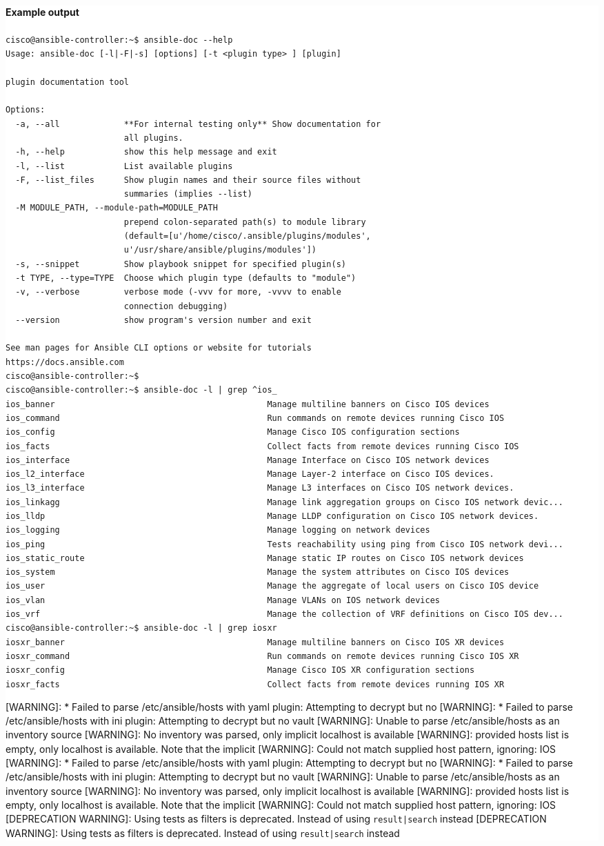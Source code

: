 #### Example output

```
cisco@ansible-controller:~$ ansible-doc --help
Usage: ansible-doc [-l|-F|-s] [options] [-t <plugin type> ] [plugin]

plugin documentation tool

Options:
  -a, --all             **For internal testing only** Show documentation for
                        all plugins.
  -h, --help            show this help message and exit
  -l, --list            List available plugins
  -F, --list_files      Show plugin names and their source files without
                        summaries (implies --list)
  -M MODULE_PATH, --module-path=MODULE_PATH
                        prepend colon-separated path(s) to module library
                        (default=[u'/home/cisco/.ansible/plugins/modules',
                        u'/usr/share/ansible/plugins/modules'])
  -s, --snippet         Show playbook snippet for specified plugin(s)
  -t TYPE, --type=TYPE  Choose which plugin type (defaults to "module")
  -v, --verbose         verbose mode (-vvv for more, -vvvv to enable
                        connection debugging)
  --version             show program's version number and exit

See man pages for Ansible CLI options or website for tutorials
https://docs.ansible.com
cisco@ansible-controller:~$
cisco@ansible-controller:~$ ansible-doc -l | grep ^ios_
ios_banner                                           Manage multiline banners on Cisco IOS devices
ios_command                                          Run commands on remote devices running Cisco IOS
ios_config                                           Manage Cisco IOS configuration sections
ios_facts                                            Collect facts from remote devices running Cisco IOS
ios_interface                                        Manage Interface on Cisco IOS network devices
ios_l2_interface                                     Manage Layer-2 interface on Cisco IOS devices.
ios_l3_interface                                     Manage L3 interfaces on Cisco IOS network devices.
ios_linkagg                                          Manage link aggregation groups on Cisco IOS network devic...
ios_lldp                                             Manage LLDP configuration on Cisco IOS network devices.
ios_logging                                          Manage logging on network devices
ios_ping                                             Tests reachability using ping from Cisco IOS network devi...
ios_static_route                                     Manage static IP routes on Cisco IOS network devices
ios_system                                           Manage the system attributes on Cisco IOS devices
ios_user                                             Manage the aggregate of local users on Cisco IOS device
ios_vlan                                             Manage VLANs on IOS network devices
ios_vrf                                              Manage the collection of VRF definitions on Cisco IOS dev...
cisco@ansible-controller:~$ ansible-doc -l | grep iosxr
iosxr_banner                                         Manage multiline banners on Cisco IOS XR devices
iosxr_command                                        Run commands on remote devices running Cisco IOS XR
iosxr_config                                         Manage Cisco IOS XR configuration sections
iosxr_facts                                          Collect facts from remote devices running IOS XR
```

 [WARNING]:  * Failed to parse /etc/ansible/hosts with yaml plugin: Attempting to decrypt but no
 [WARNING]:  * Failed to parse /etc/ansible/hosts with ini plugin: Attempting to decrypt but no vault
 [WARNING]: Unable to parse /etc/ansible/hosts as an inventory source
 [WARNING]: No inventory was parsed, only implicit localhost is available
 [WARNING]: provided hosts list is empty, only localhost is available. Note that the implicit
 [WARNING]: Could not match supplied host pattern, ignoring: IOS
 [WARNING]:  * Failed to parse /etc/ansible/hosts with yaml plugin: Attempting to decrypt but no
 [WARNING]:  * Failed to parse /etc/ansible/hosts with ini plugin: Attempting to decrypt but no vault
 [WARNING]: Unable to parse /etc/ansible/hosts as an inventory source
 [WARNING]: No inventory was parsed, only implicit localhost is available
 [WARNING]: provided hosts list is empty, only localhost is available. Note that the implicit
 [WARNING]: Could not match supplied host pattern, ignoring: IOS
[DEPRECATION WARNING]: Using tests as filters is deprecated. Instead of using `result|search` instead
[DEPRECATION WARNING]: Using tests as filters is deprecated. Instead of using `result|search` instead